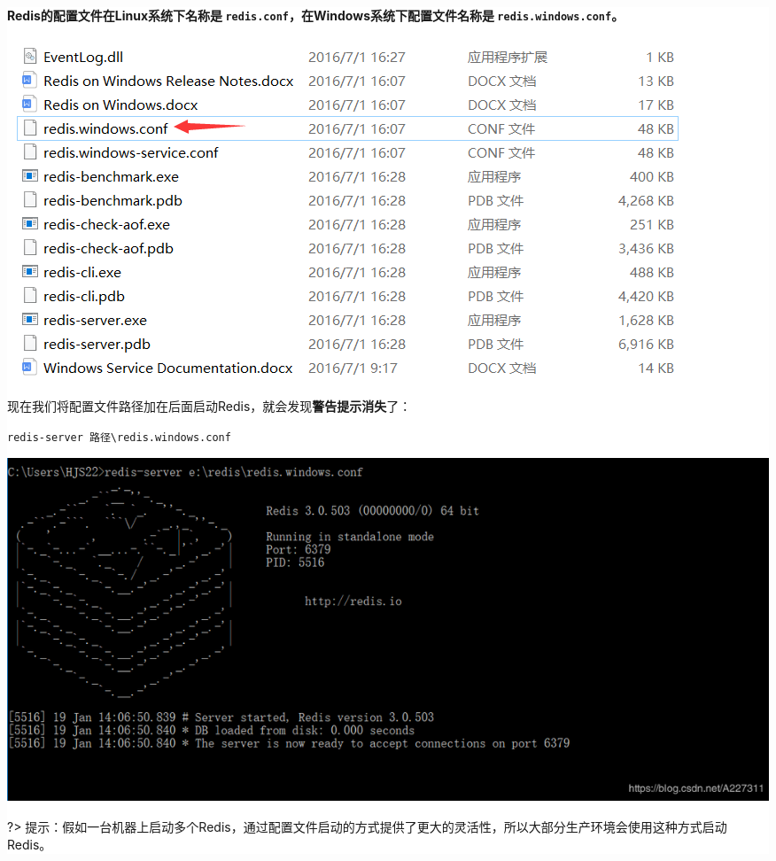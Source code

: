 **Redis的配置文件在Linux系统下名称是 `redis.conf`，在Windows系统下配置文件名称是 `redis.windows.conf`。**

![QQ截图20200517023357](image/QQ截图20200517023357.png)

现在我们将配置文件路径加在后面启动Redis，就会发现**警告提示消失**了：

```
redis-server 路径\redis.windows.conf
```

![20190119140700561](image/20190119140700561.png)

?> 提示：假如一台机器上启动多个Redis，通过配置文件启动的方式提供了更大的灵活性，所以大部分生产环境会使用这种方式启动Redis。
